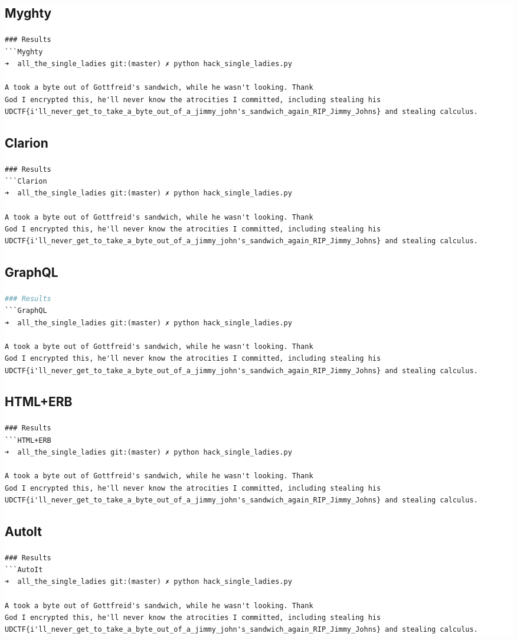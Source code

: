 ## Myghty
```Myghty
### Results
```Myghty
➜  all_the_single_ladies git:(master) ✗ python hack_single_ladies.py

A took a byte out of Gottfreid's sandwich, while he wasn't looking. Thank
God I encrypted this, he'll never know the atrocities I committed, including stealing his
UDCTF{i'll_never_get_to_take_a_byte_out_of_a_jimmy_john's_sandwich_again_RIP_Jimmy_Johns} and stealing calculus.
```

## Clarion
```Clarion
### Results
```Clarion
➜  all_the_single_ladies git:(master) ✗ python hack_single_ladies.py

A took a byte out of Gottfreid's sandwich, while he wasn't looking. Thank
God I encrypted this, he'll never know the atrocities I committed, including stealing his
UDCTF{i'll_never_get_to_take_a_byte_out_of_a_jimmy_john's_sandwich_again_RIP_Jimmy_Johns} and stealing calculus.
```

## GraphQL
```GraphQL
### Results
```GraphQL
➜  all_the_single_ladies git:(master) ✗ python hack_single_ladies.py

A took a byte out of Gottfreid's sandwich, while he wasn't looking. Thank
God I encrypted this, he'll never know the atrocities I committed, including stealing his
UDCTF{i'll_never_get_to_take_a_byte_out_of_a_jimmy_john's_sandwich_again_RIP_Jimmy_Johns} and stealing calculus.
```

## HTML+ERB
```HTML+ERB
### Results
```HTML+ERB
➜  all_the_single_ladies git:(master) ✗ python hack_single_ladies.py

A took a byte out of Gottfreid's sandwich, while he wasn't looking. Thank
God I encrypted this, he'll never know the atrocities I committed, including stealing his
UDCTF{i'll_never_get_to_take_a_byte_out_of_a_jimmy_john's_sandwich_again_RIP_Jimmy_Johns} and stealing calculus.
```

## AutoIt
```AutoIt
### Results
```AutoIt
➜  all_the_single_ladies git:(master) ✗ python hack_single_ladies.py

A took a byte out of Gottfreid's sandwich, while he wasn't looking. Thank
God I encrypted this, he'll never know the atrocities I committed, including stealing his
UDCTF{i'll_never_get_to_take_a_byte_out_of_a_jimmy_john's_sandwich_again_RIP_Jimmy_Johns} and stealing calculus.
```

